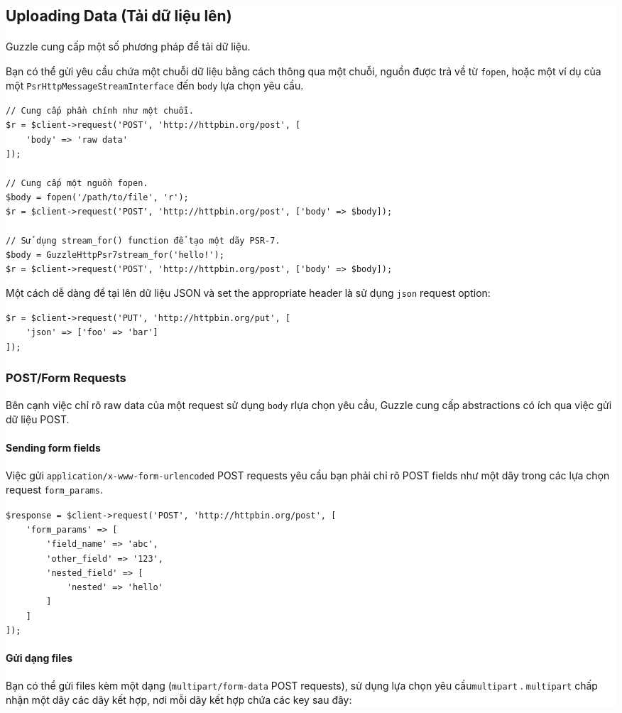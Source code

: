 
## Uploading Data (Tải dữ liệu lên)

Guzzle cung cấp một số phương pháp để tải dữ liệu.

Bạn có thể gửi yêu cầu chứa một chuỗi dữ liệu bằng cách thông qua một chuỗi, nguồn được trả về từ `fopen`, hoặc một ví dụ của một  `PsrHttpMessageStreamInterface` đến `body` lựa chọn yêu cầu.
    
    
    // Cung cấp phần chính như một chuỗi.
    $r = $client->request('POST', 'http://httpbin.org/post', [
        'body' => 'raw data'
    ]);
    
    // Cung cấp một nguồn fopen.
    $body = fopen('/path/to/file', 'r');
    $r = $client->request('POST', 'http://httpbin.org/post', ['body' => $body]);
    
    // Sử dụng stream_for() function để tạo một dãy PSR-7.
    $body = GuzzleHttpPsr7stream_for('hello!');
    $r = $client->request('POST', 'http://httpbin.org/post', ['body' => $body]);
    

Một cách dễ dàng để tại lên dữ liệu JSON và set the appropriate header là sử dụng `json` request option:
    
    
    $r = $client->request('PUT', 'http://httpbin.org/put', [
        'json' => ['foo' => 'bar']
    ]);
    

### POST/Form Requests

Bên cạnh việc chỉ rõ raw data của một request sử dụng `body` rlựa chọn yêu cầu, Guzzle cung cấp abstractions có ích qua việc gửi dữ liệu POST.

#### Sending form fields

Việc gửi `application/x-www-form-urlencoded` POST requests yêu cầu bạn phải chỉ rõ POST fields như một dãy trong các lựa chọn request `form_params`.
    
    
    $response = $client->request('POST', 'http://httpbin.org/post', [
        'form_params' => [
            'field_name' => 'abc',
            'other_field' => '123',
            'nested_field' => [
                'nested' => 'hello'
            ]
        ]
    ]);
    

#### Gửi dạng files

Bạn có thể gửi files kèm một dạng (`multipart/form-data` POST requests), sử dụng lựa chọn yêu cầu`multipart` . `multipart` chấp nhận một dãy các dãy kết hợp, nơi mỗi dãy kết hợp chứa các key sau đây:
